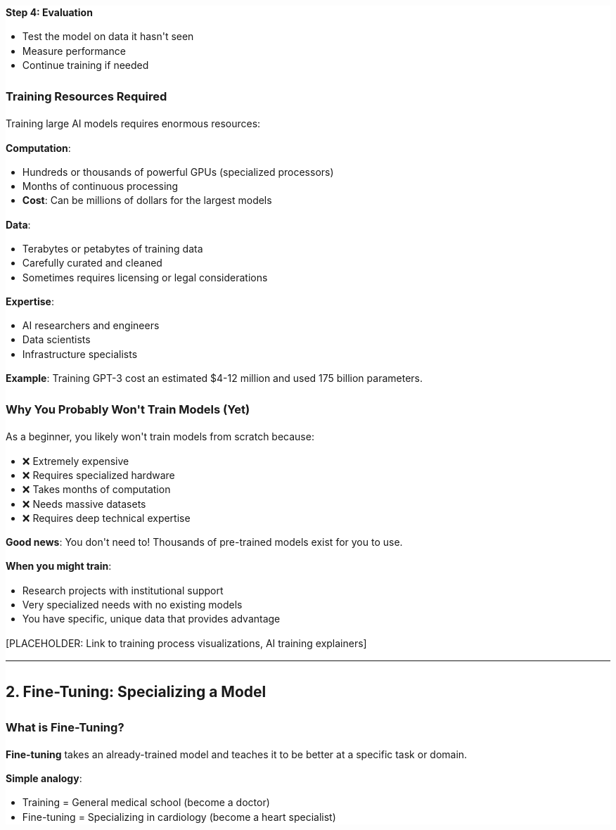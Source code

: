 **Step 4: Evaluation**
- Test the model on data it hasn't seen
- Measure performance
- Continue training if needed

### Training Resources Required

Training large AI models requires enormous resources:

**Computation**:
- Hundreds or thousands of powerful GPUs (specialized processors)
- Months of continuous processing
- **Cost**: Can be millions of dollars for the largest models

**Data**:
- Terabytes or petabytes of training data
- Carefully curated and cleaned
- Sometimes requires licensing or legal considerations

**Expertise**:
- AI researchers and engineers
- Data scientists
- Infrastructure specialists

**Example**: Training GPT-3 cost an estimated $4-12 million and used 175 billion parameters.

### Why You Probably Won't Train Models (Yet)

As a beginner, you likely won't train models from scratch because:
- ❌ Extremely expensive
- ❌ Requires specialized hardware
- ❌ Takes months of computation
- ❌ Needs massive datasets
- ❌ Requires deep technical expertise

**Good news**: You don't need to! Thousands of pre-trained models exist for you to use.

**When you might train**:
- Research projects with institutional support
- Very specialized needs with no existing models
- You have specific, unique data that provides advantage

[PLACEHOLDER: Link to training process visualizations, AI training explainers]

---

## 2. Fine-Tuning: Specializing a Model

### What is Fine-Tuning?

**Fine-tuning** takes an already-trained model and teaches it to be better at a specific task or domain.

**Simple analogy**:
- Training = General medical school (become a doctor)
- Fine-tuning = Specializing in cardiology (become a heart specialist)
